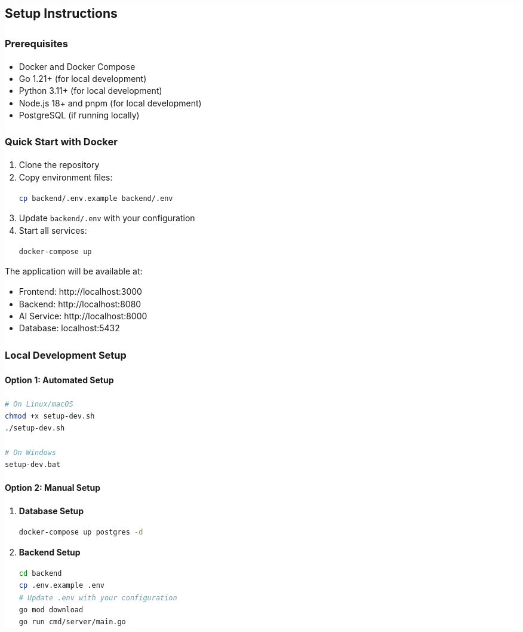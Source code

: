 ## Setup Instructions

### Prerequisites
- Docker and Docker Compose
- Go 1.21+ (for local development)
- Python 3.11+ (for local development)
- Node.js 18+ and pnpm (for local development)
- PostgreSQL (if running locally)

### Quick Start with Docker

1. Clone the repository
2. Copy environment files:
   ```bash
   cp backend/.env.example backend/.env
   ```
3. Update `backend/.env` with your configuration
4. Start all services:
   ```bash
   docker-compose up
   ```

The application will be available at:
- Frontend: http://localhost:3000
- Backend: http://localhost:8080
- AI Service: http://localhost:8000
- Database: localhost:5432

### Local Development Setup

#### Option 1: Automated Setup
```bash
# On Linux/macOS
chmod +x setup-dev.sh
./setup-dev.sh

# On Windows
setup-dev.bat
```

#### Option 2: Manual Setup

1. **Database Setup**
   ```bash
   docker-compose up postgres -d
   ```

2. **Backend Setup**
   ```bash
   cd backend
   cp .env.example .env
   # Update .env with your configuration
   go mod download
   go run cmd/server/main.go
   ```
